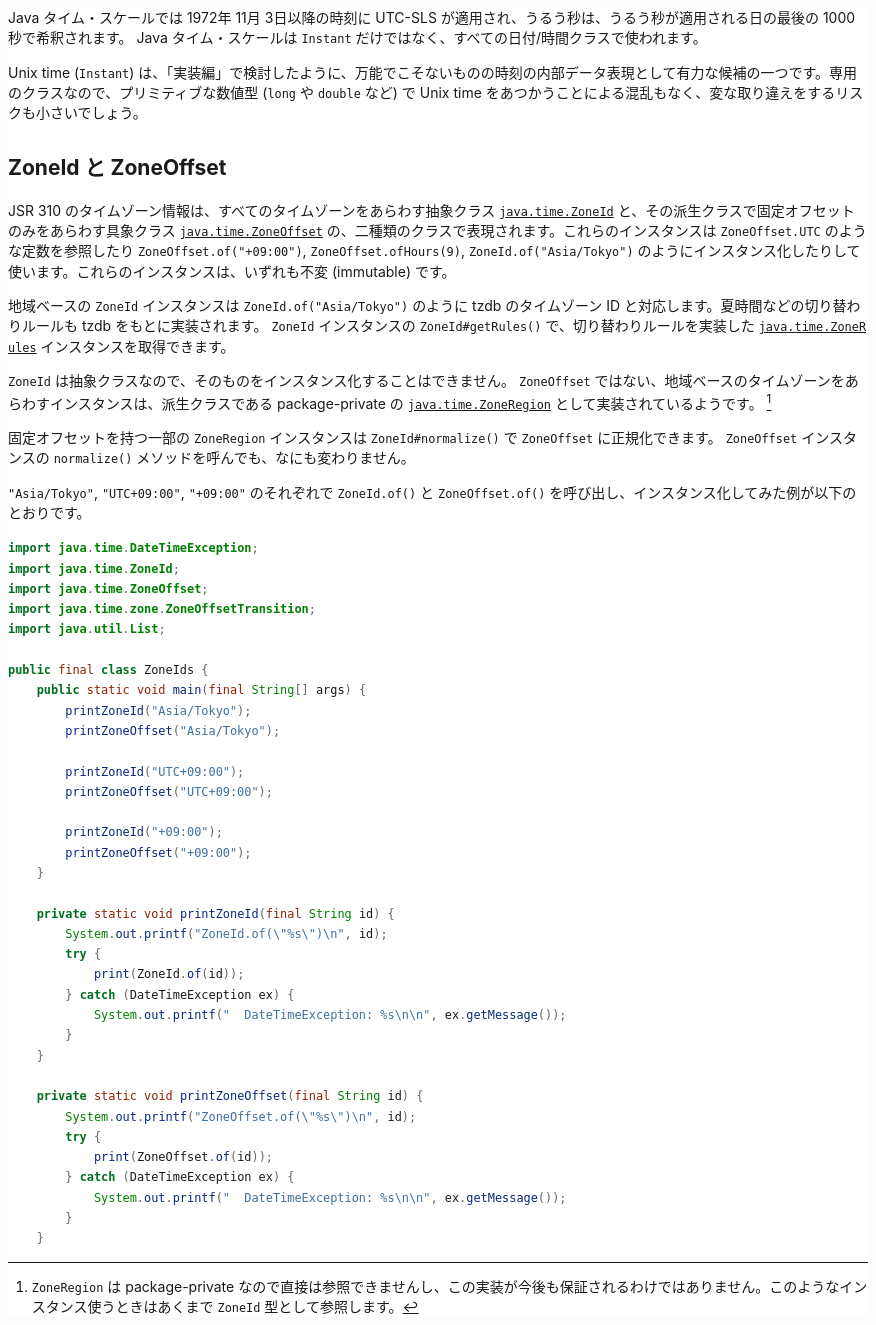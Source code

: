 [^java-time-scale]: Java タイム・スケールの詳しい説明は [`java.time.Instant` の Javadoc](https://docs.oracle.com/javase/jp/8/docs/api/java/time/Instant.html) にあります。

Java タイム・スケールでは 1972年 11月 3日以降の時刻に UTC-SLS が適用され、うるう秒は、うるう秒が適用される日の最後の 1000秒で希釈されます。 Java タイム・スケールは `Instant` だけではなく、すべての日付/時間クラスで使われます。

Unix time (`Instant`) は、「実装編」で検討したように、万能でこそないものの時刻の内部データ表現として有力な候補の一つです。専用のクラスなので、プリミティブな数値型 (`long` や `double` など) で Unix time をあつかうことによる混乱もなく、変な取り違えをするリスクも小さいでしょう。

ZoneId と ZoneOffset
---------------------

JSR 310 のタイムゾーン情報は、すべてのタイムゾーンをあらわす抽象クラス [`java.time.ZoneId`](https://docs.oracle.com/javase/jp/8/docs/api/java/time/ZoneId.html) と、その派生クラスで固定オフセットのみをあらわす具象クラス [`java.time.ZoneOffset`](https://docs.oracle.com/javase/jp/8/docs/api/java/time/ZoneOffset.html) の、二種類のクラスで表現されます。これらのインスタンスは `ZoneOffset.UTC` のような定数を参照したり `ZoneOffset.of("+09:00")`, `ZoneOffset.ofHours(9)`, `ZoneId.of("Asia/Tokyo")` のようにインスタンス化したりして使います。これらのインスタンスは、いずれも不変 (immutable) です。

地域ベースの `ZoneId` インスタンスは `ZoneId.of("Asia/Tokyo")` のように tzdb のタイムゾーン ID と対応します。夏時間などの切り替わりルールも tzdb をもとに実装されます。 `ZoneId` インスタンスの `ZoneId#getRules()` で、切り替わりルールを実装した [`java.time.ZoneRules`](https://docs.oracle.com/javase/jp/8/docs/api/java/time/zone/ZoneRules.html) インスタンスを取得できます。

`ZoneId` は抽象クラスなので、そのものをインスタンス化することはできません。 `ZoneOffset` ではない、地域ベースのタイムゾーンをあらわすインスタンスは、派生クラスである package-private の [`java.time.ZoneRegion`](http://hg.openjdk.java.net/jdk8/jdk8/jdk/file/jdk8-b132/src/share/classes/java/time/ZoneRegion.java#l90) として実装されているようです。 [^zoneregion]

[^zoneregion]: `ZoneRegion` は package-private なので直接は参照できませんし、この実装が今後も保証されるわけではありません。このようなインスタンス使うときはあくまで `ZoneId` 型として参照します。

固定オフセットを持つ一部の `ZoneRegion` インスタンスは `ZoneId#normalize()` で `ZoneOffset` に正規化できます。 `ZoneOffset` インスタンスの `normalize()` メソッドを呼んでも、なにも変わりません。

`"Asia/Tokyo"`, `"UTC+09:00"`, `"+09:00"` のそれぞれで `ZoneId.of()` と `ZoneOffset.of()` を呼び出し、インスタンス化してみた例が以下のとおりです。

```java
import java.time.DateTimeException;
import java.time.ZoneId;
import java.time.ZoneOffset;
import java.time.zone.ZoneOffsetTransition;
import java.util.List;

public final class ZoneIds {
    public static void main(final String[] args) {
        printZoneId("Asia/Tokyo");
        printZoneOffset("Asia/Tokyo");

        printZoneId("UTC+09:00");
        printZoneOffset("UTC+09:00");

        printZoneId("+09:00");
        printZoneOffset("+09:00");
    }

    private static void printZoneId(final String id) {
        System.out.printf("ZoneId.of(\"%s\")\n", id);
        try {
            print(ZoneId.of(id));
        } catch (DateTimeException ex) {
            System.out.printf("  DateTimeException: %s\n\n", ex.getMessage());
        }
    }

    private static void printZoneOffset(final String id) {
        System.out.printf("ZoneOffset.of(\"%s\")\n", id);
        try {
            print(ZoneOffset.of(id));
        } catch (DateTimeException ex) {
            System.out.printf("  DateTimeException: %s\n\n", ex.getMessage());
        }
    }

```

[^new-date-time-api]: ["Java SE 8 Date and Time" by Ben Evans and Richard Warburton (January/February 2014, Oracle Technical Article)](https://www.oracle.com/technical-resources/articles/java/jf14-date-time.html)
[^apache-spark]: Apache Spark プロジェクトで JSR 310 に沿ったモデル化をした経緯が ["A Comprehensive Look at Dates and Timestamps in Apache Spark™ 3.0" (July 22, 2020, Databricks)](https://databricks.com/blog/2020/07/22/a-comprehensive-look-at-dates-and-timestamps-in-apache-spark-3-0.html) にまとめられていて、参考になります。
[^leap-second-with-offset-date-time]: `OffsetDateTime` も「Java タイム・スケール」にしたがうので、うるう秒はあつかえません。その意味でも `OffsetDateTime` と `Instant` (Unix time) は一対一に対応します。 [Qiita 版](https://qiita.com/dmikurube/items/15899ec9de643e91497c)ではこの点で少し誤った記述がありましたので、念のため明記しておきます。
[^independent-offsetdatetime-zoneddatetime]: `OffsetDateTime` と `ZonedDateTime` の間には、クラスの親子関係もありません。これも意図的な設計でしょう。
[^jon-skeet]: 「実装編」からも参照しましたが Jon Skeet による ["STORING UTC IS NOT A SILVER BULLET" (Mar 27, 2019)](https://codeblog.jonskeet.uk/2019/03/27/storing-utc-is-not-a-silver-bullet/) では、「知識編」でも触れた EU の夏時間廃止を題材として、この問題を議論しています
[^offset-date]: 後述する ThreeTen-Extra には、実は [`OffsetDate`](https://www.threeten.org/threeten-extra/apidocs/org.threeten.extra/org/threeten/extra/OffsetDate.html) があります。当初は JSR 310 に入れるつもりで設計していたものの、[あまり使いどころがないという判断で消した](https://github.com/ThreeTen/threeten/issues/228)みたいですね。
[^joda-time-in-java-8]: [Joda-Time のページ](https://www.joda.org/joda-time/)にも "Note that from Java SE 8 onwards, users are asked to migrate to java.time (JSR-310) - a core part of the JDK which replaces this project." とあります。
[^ziupdater]: ["By design, it works with Azul Zulu Builds of OpenJDK and Azul Zulu Prime Builds of OpenJDK, but ZIUpdater has also been successfully tested against OpenJDK and Oracle JDK."](https://www.azul.com/products/components/ziupdater-time-zone-tool/)
[^abbreviations-in-java-1-3]: ちなみにタイムゾーン略称の利用は [Java 1.3 のころにはすでに deprecated だと明言されています](https://javaalmanac.io/jdk/1.3/api/java/util/TimeZone.html)。非推奨とされてから長い時間が経ったのに、まだ略称に振り回されるというのも悲しい話ですね。
[^abbreviations-in-java-1-1-6]: ちなみに [(なぜか MIT の Web に置かれている) Java 1.1.6 のころの `java.util.TimeZone` の実装](http://web.mit.edu/java_v1.1.6/distrib/sun4x_57/src/java/util/TimeZone.java)を見ると、タイムゾーン略称から地域ベースのタイムゾーンへの対応がいくつかハードコードされているのがわかります。このうちのいくつかは、どう見ても普通ではない対応づけなんですが (なんで [`AST`](https://www.timeanddate.com/time/zones/ast) が "Alaska Standard Time" で `America/Anchorage` やねん) そっちを掘り下げるのはまた別の機会に。一度埋めてしまった地雷はなかなか撤去できない、という典型例ですね。
[^TimeZoneNames-jdk-17]: [OpenJDK 17 でも同様](https://github.com/openjdk/jdk/blob/jdk-17+31/src/java.base/share/classes/sun/util/resources/TimeZoneNames.java) です。
[^tell-me]: ご存知のかたは、ぜひ教えてください。